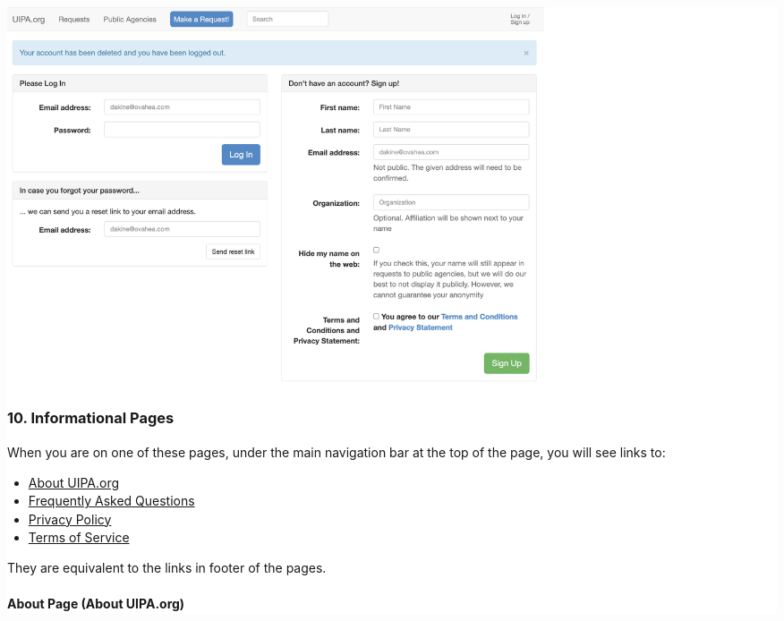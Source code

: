 <img src="images/uipa-account-deleted-notice.png" alt="" width=600/>

<a id="informational_pages"></a>
### 10. Informational Pages

When you are on one of these pages, under the main navigation bar at the top of the page, you will see links to:
- [About UIPA.org](#about_page)
- [Frequently Asked Questions](#faq_page)
- [Privacy Policy](#privacy_statement_page)
- [Terms of Service](#terms_of_use_page)

They are equivalent to the links in footer of the pages.

<a id="about_page"></a>
#### About Page (About UIPA.org)
